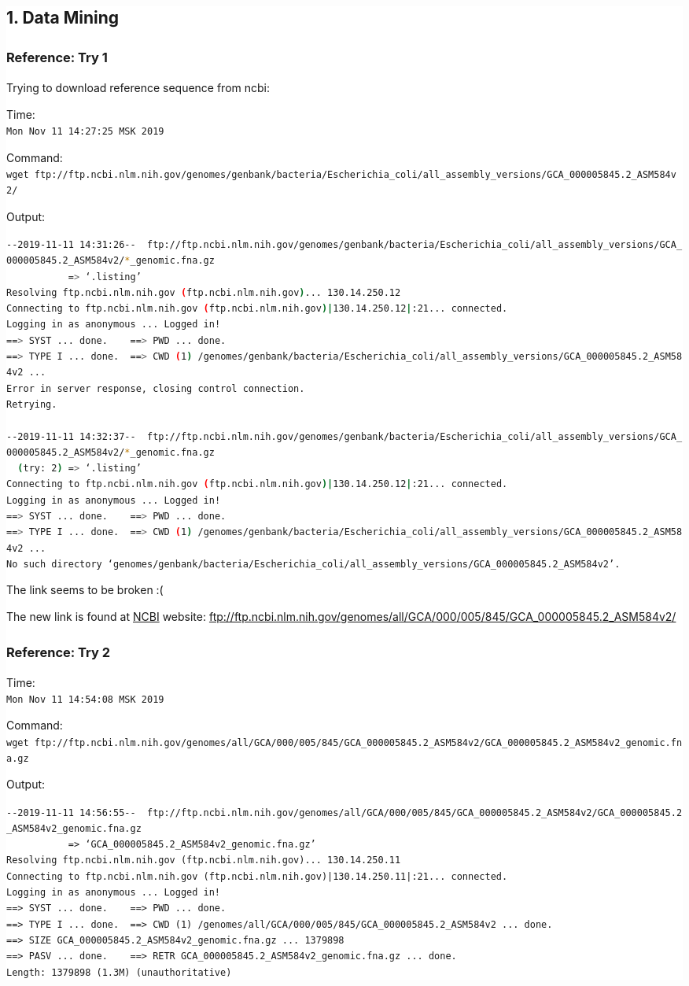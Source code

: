 ## 1. Data Mining

### Reference: Try 1

Trying to download reference sequence from ncbi:

Time:  
`Mon Nov 11 14:27:25 MSK 2019`

Command:  
`wget ftp://ftp.ncbi.nlm.nih.gov/genomes/genbank/bacteria/Escherichia_coli/all_assembly_versions/GCA_000005845.2_ASM584v2/`

Output:
```sh
--2019-11-11 14:31:26--  ftp://ftp.ncbi.nlm.nih.gov/genomes/genbank/bacteria/Escherichia_coli/all_assembly_versions/GCA_000005845.2_ASM584v2/*_genomic.fna.gz
           => ‘.listing’
Resolving ftp.ncbi.nlm.nih.gov (ftp.ncbi.nlm.nih.gov)... 130.14.250.12
Connecting to ftp.ncbi.nlm.nih.gov (ftp.ncbi.nlm.nih.gov)|130.14.250.12|:21... connected.
Logging in as anonymous ... Logged in!
==> SYST ... done.    ==> PWD ... done.
==> TYPE I ... done.  ==> CWD (1) /genomes/genbank/bacteria/Escherichia_coli/all_assembly_versions/GCA_000005845.2_ASM584v2 ...
Error in server response, closing control connection.
Retrying.

--2019-11-11 14:32:37--  ftp://ftp.ncbi.nlm.nih.gov/genomes/genbank/bacteria/Escherichia_coli/all_assembly_versions/GCA_000005845.2_ASM584v2/*_genomic.fna.gz
  (try: 2) => ‘.listing’
Connecting to ftp.ncbi.nlm.nih.gov (ftp.ncbi.nlm.nih.gov)|130.14.250.12|:21... connected.
Logging in as anonymous ... Logged in!
==> SYST ... done.    ==> PWD ... done.
==> TYPE I ... done.  ==> CWD (1) /genomes/genbank/bacteria/Escherichia_coli/all_assembly_versions/GCA_000005845.2_ASM584v2 ...
No such directory ‘genomes/genbank/bacteria/Escherichia_coli/all_assembly_versions/GCA_000005845.2_ASM584v2’.
```

The link seems to be broken :(

The new link is found at [NCBI](http://www.ncbi.nlm.nih.gov/genome/167) website:
ftp://ftp.ncbi.nlm.nih.gov/genomes/all/GCA/000/005/845/GCA_000005845.2_ASM584v2/

### Reference: Try 2

Time:  
`Mon Nov 11 14:54:08 MSK 2019`

Command:  
`wget ftp://ftp.ncbi.nlm.nih.gov/genomes/all/GCA/000/005/845/GCA_000005845.2_ASM584v2/GCA_000005845.2_ASM584v2_genomic.fna.gz`

Output:
```
--2019-11-11 14:56:55--  ftp://ftp.ncbi.nlm.nih.gov/genomes/all/GCA/000/005/845/GCA_000005845.2_ASM584v2/GCA_000005845.2_ASM584v2_genomic.fna.gz
           => ‘GCA_000005845.2_ASM584v2_genomic.fna.gz’
Resolving ftp.ncbi.nlm.nih.gov (ftp.ncbi.nlm.nih.gov)... 130.14.250.11
Connecting to ftp.ncbi.nlm.nih.gov (ftp.ncbi.nlm.nih.gov)|130.14.250.11|:21... connected.
Logging in as anonymous ... Logged in!
==> SYST ... done.    ==> PWD ... done.
==> TYPE I ... done.  ==> CWD (1) /genomes/all/GCA/000/005/845/GCA_000005845.2_ASM584v2 ... done.
==> SIZE GCA_000005845.2_ASM584v2_genomic.fna.gz ... 1379898
==> PASV ... done.    ==> RETR GCA_000005845.2_ASM584v2_genomic.fna.gz ... done.
Length: 1379898 (1.3M) (unauthoritative)

```